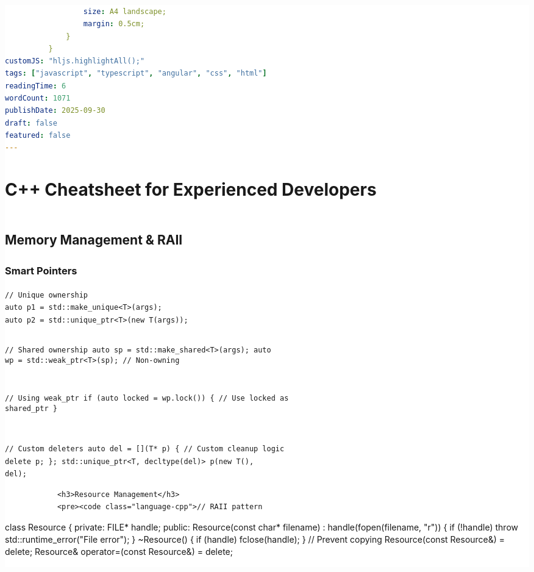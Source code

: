 ```yaml
                  size: A4 landscape;
                  margin: 0.5cm;
              }
          }
customJS: "hljs.highlightAll();"
tags: ["javascript", "typescript", "angular", "css", "html"]
readingTime: 6
wordCount: 1071
publishDate: 2025-09-30
draft: false
featured: false
---
```


<h1>C++ Cheatsheet for Experienced Developers</h1>
    <div class="container">
        <!-- Column 1 -->
        <div class="column">
            <div class="code-section">
                <h2>Memory Management & RAII</h2>
                <h3>Smart Pointers</h3>
                <pre><code class="language-cpp">// Unique ownership
auto p1 = std::make_unique&lt;T&gt;(args);
auto p2 = std::unique_ptr&lt;T&gt;(new T(args));

// Shared ownership
auto sp = std::make_shared&lt;T&gt;(args);
auto wp = std::weak_ptr&lt;T&gt;(sp); // Non-owning

// Using weak_ptr
if (auto locked = wp.lock()) {
    // Use locked as shared_ptr
}

// Custom deleters
auto del = [](T* p) {
    // Custom cleanup logic
    delete p;
};
std::unique_ptr&lt;T, decltype(del)&gt; p(new T(), del);</code></pre>

                <h3>Resource Management</h3>
                <pre><code class="language-cpp">// RAII pattern
class Resource {
private:
    FILE* handle;
public:
    Resource(const char* filename)
        : handle(fopen(filename, "r")) {
        if (!handle)
            throw std::runtime_error("File error");
    }
    ~Resource() {
        if (handle) fclose(handle);
    }
    // Prevent copying
    Resource(const Resource&) = delete;
    Resource& operator=(const Resource&) = delete;
